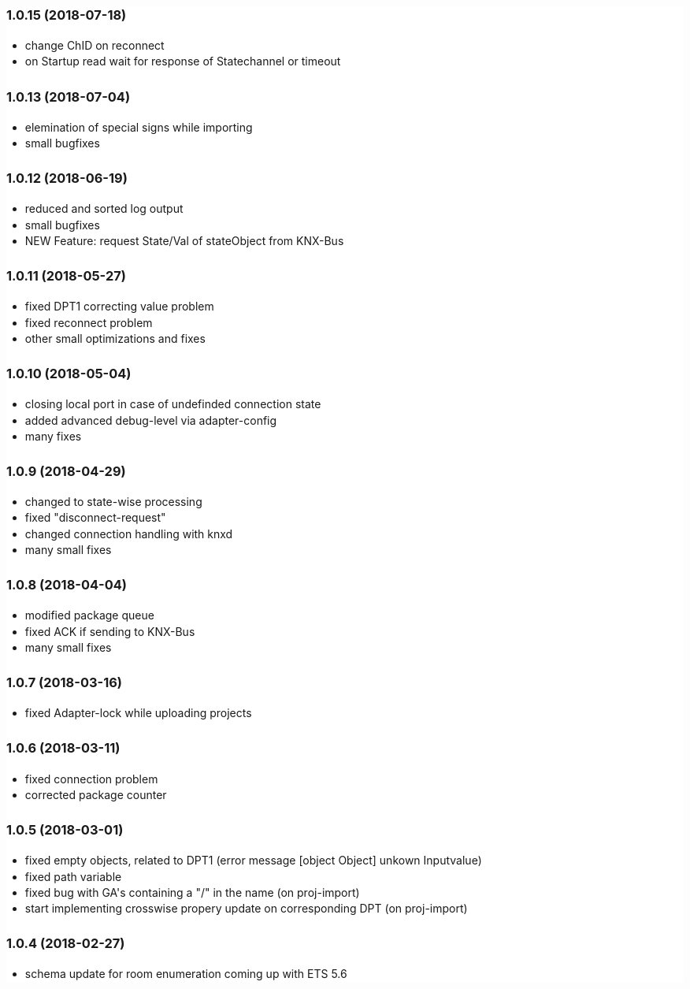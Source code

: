 ### 1.0.15 (2018-07-18)
* change ChID on reconnect
* on Startup read wait for response of Statechannel or timeout

### 1.0.13 (2018-07-04)
* elemination of special signs while importing
* small bugfixes

### 1.0.12 (2018-06-19)
* reduced and sorted log output
* small bugfixes
* NEW Feature: request State/Val of stateObject from KNX-Bus

### 1.0.11 (2018-05-27)
* fixed DPT1 correcting value problem
* fixed reconnect problem
* other small optimizations and fixes

### 1.0.10 (2018-05-04)
* closing local port in case of undefinded connection state
* added advanced debug-level via adapter-config
* many fixes

### 1.0.9 (2018-04-29)
* changed to state-wise processing
* fixed "disconnect-request"
* changed connection handling with knxd
* many small fixes

### 1.0.8 (2018-04-04)
* modified package queue
* fixed ACK if sending to KNX-Bus
* many small fixes

### 1.0.7 (2018-03-16)
* fixed Adapter-lock while uploading projects

### 1.0.6 (2018-03-11)
* fixed connection problem
* corrected package counter

### 1.0.5 (2018-03-01)
* fixed empty objects, related to DPT1 (error message [object Object] unkown Inputvalue)
* fixed path variable
* fixed bug with GA's containing a "/" in the name (on proj-import)
* start implementing crosswise propery update on corresponding DPT (on proj-import)

### 1.0.4 (2018-02-27)
* schema update for room enumeration coming up with ETS 5.6
